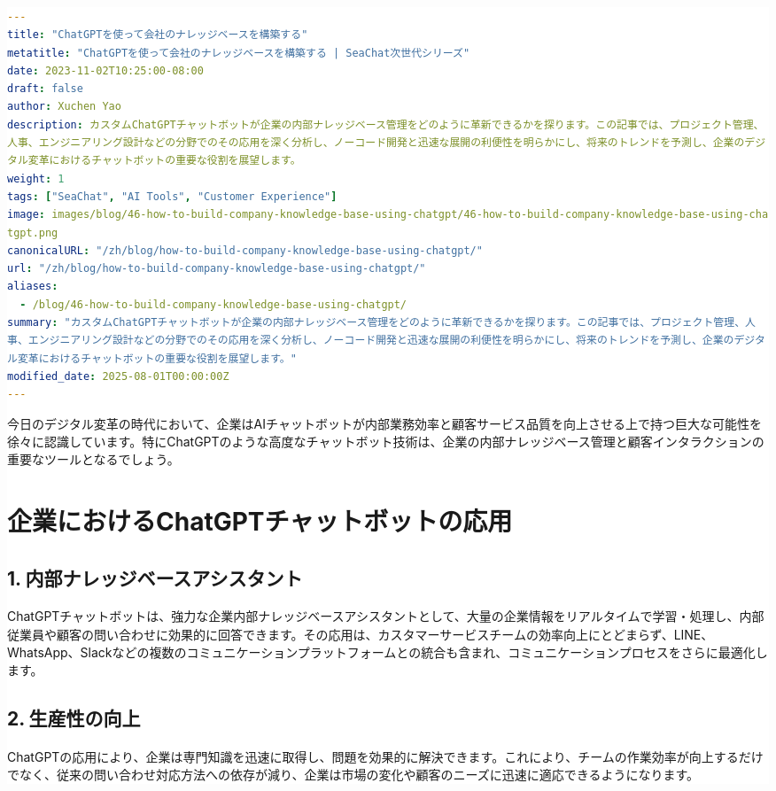 ```yaml
---
title: "ChatGPTを使って会社のナレッジベースを構築する"
metatitle: "ChatGPTを使って会社のナレッジベースを構築する | SeaChat次世代シリーズ"
date: 2023-11-02T10:25:00-08:00
draft: false
author: Xuchen Yao
description: カスタムChatGPTチャットボットが企業の内部ナレッジベース管理をどのように革新できるかを探ります。この記事では、プロジェクト管理、人事、エンジニアリング設計などの分野でのその応用を深く分析し、ノーコード開発と迅速な展開の利便性を明らかにし、将来のトレンドを予測し、企業のデジタル変革におけるチャットボットの重要な役割を展望します。
weight: 1
tags: ["SeaChat", "AI Tools", "Customer Experience"]
image: images/blog/46-how-to-build-company-knowledge-base-using-chatgpt/46-how-to-build-company-knowledge-base-using-chatgpt.png
canonicalURL: "/zh/blog/how-to-build-company-knowledge-base-using-chatgpt/"
url: "/zh/blog/how-to-build-company-knowledge-base-using-chatgpt/"
aliases:
  - /blog/46-how-to-build-company-knowledge-base-using-chatgpt/
summary: "カスタムChatGPTチャットボットが企業の内部ナレッジベース管理をどのように革新できるかを探ります。この記事では、プロジェクト管理、人事、エンジニアリング設計などの分野でのその応用を深く分析し、ノーコード開発と迅速な展開の利便性を明らかにし、将来のトレンドを予測し、企業のデジタル変革におけるチャットボットの重要な役割を展望します。"
modified_date: 2025-08-01T00:00:00Z
---
```


今日のデジタル変革の時代において、企業はAIチャットボットが内部業務効率と顧客サービス品質を向上させる上で持つ巨大な可能性を徐々に認識しています。特にChatGPTのような高度なチャットボット技術は、企業の内部ナレッジベース管理と顧客インタラクションの重要なツールとなるでしょう。

# 企業におけるChatGPTチャットボットの応用

## 1. 内部ナレッジベースアシスタント
ChatGPTチャットボットは、強力な企業内部ナレッジベースアシスタントとして、大量の企業情報をリアルタイムで学習・処理し、内部従業員や顧客の問い合わせに効果的に回答できます。その応用は、カスタマーサービスチームの効率向上にとどまらず、LINE、WhatsApp、Slackなどの複数のコミュニケーションプラットフォームとの統合も含まれ、コミュニケーションプロセスをさらに最適化します。

## 2. 生産性の向上
ChatGPTの応用により、企業は専門知識を迅速に取得し、問題を効果的に解決できます。これにより、チームの作業効率が向上するだけでなく、従来の問い合わせ対応方法への依存が減り、企業は市場の変化や顧客のニーズに迅速に適応できるようになります。

<center>